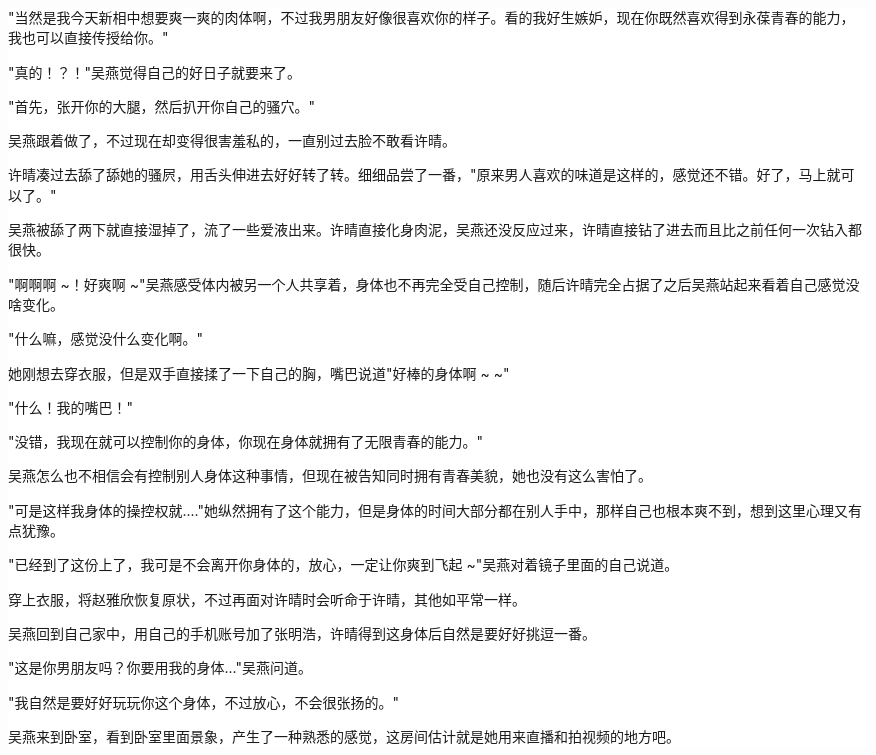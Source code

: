 

"当然是我今天新相中想要爽一爽的肉体啊，不过我男朋友好像很喜欢你的样子。看的我好生嫉妒，现在你既然喜欢得到永葆青春的能力，我也可以直接传授给你。"



"真的！？！"吴燕觉得自己的好日子就要来了。



"首先，张开你的大腿，然后扒开你自己的骚穴。"



吴燕跟着做了，不过现在却变得很害羞私的，一直别过去脸不敢看许晴。



许晴凑过去舔了舔她的骚屄，用舌头伸进去好好转了转。细细品尝了一番，"原来男人喜欢的味道是这样的，感觉还不错。好了，马上就可以了。"



吴燕被舔了两下就直接湿掉了，流了一些爱液出来。许晴直接化身肉泥，吴燕还没反应过来，许晴直接钻了进去而且比之前任何一次钻入都很快。



"啊啊啊 ~！好爽啊 ~"吴燕感受体内被另一个人共享着，身体也不再完全受自己控制，随后许晴完全占据了之后吴燕站起来看着自己感觉没啥变化。



"什么嘛，感觉没什么变化啊。"



她刚想去穿衣服，但是双手直接揉了一下自己的胸，嘴巴说道"好棒的身体啊 ~ ~"



"什么！我的嘴巴！"



"没错，我现在就可以控制你的身体，你现在身体就拥有了无限青春的能力。"



吴燕怎么也不相信会有控制别人身体这种事情，但现在被告知同时拥有青春美貌，她也没有这么害怕了。



"可是这样我身体的操控权就...."她纵然拥有了这个能力，但是身体的时间大部分都在别人手中，那样自己也根本爽不到，想到这里心理又有点犹豫。



"已经到了这份上了，我可是不会离开你身体的，放心，一定让你爽到飞起 ~"吴燕对着镜子里面的自己说道。



穿上衣服，将赵雅欣恢复原状，不过再面对许晴时会听命于许晴，其他如平常一样。



吴燕回到自己家中，用自己的手机账号加了张明浩，许晴得到这身体后自然是要好好挑逗一番。



"这是你男朋友吗？你要用我的身体..."吴燕问道。



"我自然是要好好玩玩你这个身体，不过放心，不会很张扬的。"



吴燕来到卧室，看到卧室里面景象，产生了一种熟悉的感觉，这房间估计就是她用来直播和拍视频的地方吧。

